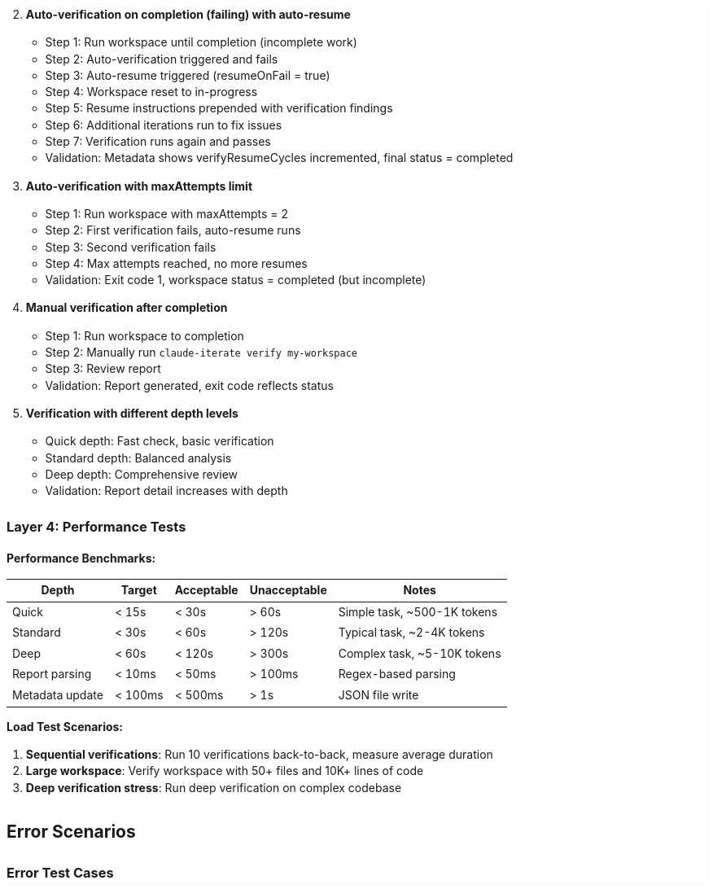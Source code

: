 2. **Auto-verification on completion (failing) with auto-resume**
   - Step 1: Run workspace until completion (incomplete work)
   - Step 2: Auto-verification triggered and fails
   - Step 3: Auto-resume triggered (resumeOnFail = true)
   - Step 4: Workspace reset to in-progress
   - Step 5: Resume instructions prepended with verification findings
   - Step 6: Additional iterations run to fix issues
   - Step 7: Verification runs again and passes
   - Validation: Metadata shows verifyResumeCycles incremented, final status = completed

3. **Auto-verification with maxAttempts limit**
   - Step 1: Run workspace with maxAttempts = 2
   - Step 2: First verification fails, auto-resume runs
   - Step 3: Second verification fails
   - Step 4: Max attempts reached, no more resumes
   - Validation: Exit code 1, workspace status = completed (but incomplete)

4. **Manual verification after completion**
   - Step 1: Run workspace to completion
   - Step 2: Manually run `claude-iterate verify my-workspace`
   - Step 3: Review report
   - Validation: Report generated, exit code reflects status

5. **Verification with different depth levels**
   - Quick depth: Fast check, basic verification
   - Standard depth: Balanced analysis
   - Deep depth: Comprehensive review
   - Validation: Report detail increases with depth

### Layer 4: Performance Tests

**Performance Benchmarks:**

| Depth           | Target  | Acceptable | Unacceptable | Notes                       |
| --------------- | ------- | ---------- | ------------ | --------------------------- |
| Quick           | < 15s   | < 30s      | > 60s        | Simple task, ~500-1K tokens |
| Standard        | < 30s   | < 60s      | > 120s       | Typical task, ~2-4K tokens  |
| Deep            | < 60s   | < 120s     | > 300s       | Complex task, ~5-10K tokens |
| Report parsing  | < 10ms  | < 50ms     | > 100ms      | Regex-based parsing         |
| Metadata update | < 100ms | < 500ms    | > 1s         | JSON file write             |

**Load Test Scenarios:**

1. **Sequential verifications**: Run 10 verifications back-to-back, measure average duration
2. **Large workspace**: Verify workspace with 50+ files and 10K+ lines of code
3. **Deep verification stress**: Run deep verification on complex codebase

## Error Scenarios

### Error Test Cases
